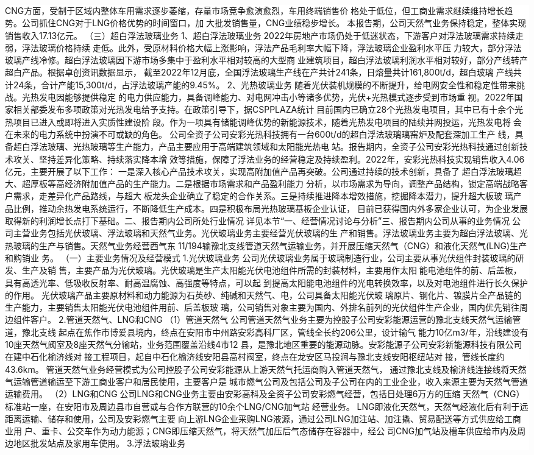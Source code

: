CNG方面，受制于区域内整体车用需求逐步萎缩，存量市场竞争愈演愈烈，车用终端销售价
格处于低位，但工商业需求继续维持增长趋势。公司抓住CNG对于LNG价格优势的时间窗口，加
大批发销售量，CNG业绩稳步增长。
本报告期，公司天然气业务保持稳定，整体实现销售收入17.13亿元。
（三）超白浮法玻璃业务
1、超白浮法玻璃业务
2022年房地产市场仍处于低迷状态，下游客户对浮法玻璃需求持续走弱，浮法玻璃价格持续
走低。此外，受原材料价格大幅上涨影响，浮法产品毛利率大幅下降，浮法玻璃企业盈利水平压
力较大，部分浮法玻璃产线冷修。超白浮法玻璃因下游市场多集中于盈利水平相对较高的大型商
业建筑项目，超白浮法玻璃利润水平相对较好，部分产线转产超白产品。根据卓创资讯数据显示，
截至2022年12月底，全国浮法玻璃生产线在产共计241条，日熔量共计161,800t/d，超白玻璃
产线共计24条，合计产能15,300t/d，占浮法玻璃产能的9.45%。
2、光热玻璃业务
随着光伏装机规模的不断提升，给电网安全性和稳定性带来挑战。光热发电因能够提供稳定
的电力供应能力，具备调峰能力、对电网冲击小等诸多优势，光伏+光热模式逐步受到市场重
视。2022年国家相关部委发布多项政策对光热发电给予支持。在政策引导下，据CSPPLAZA统计
目前国内已确立28个光热发电项目，其中已有十余个光热项目已进入或即将进入实质性建设阶
段。作为一项具有储能调峰优势的新能源技术，随着光热发电项目的陆续并网投运，光热发电将
会在未来的电力系统中扮演不可或缺的角色。
公司全资子公司安彩光热科技拥有一台600t/d的超白浮法玻璃璃窑炉及配套深加工生产
线，具备超白浮法玻璃、光热玻璃等生产能力，产品主要应用于高端建筑领域和太阳能光热电
站。报告期内，全资子公司安彩光热科技通过创新技术攻关、坚持差异化策略、持续落实降本增
效等措施，保障了浮法业务的经营稳定及持续盈利。2022年，安彩光热科技实现销售收入4.06
亿元，主要开展了以下工作：
一是深入核心产品技术攻关，实现高附加值产品再突破。公司通过持续的技术创新，具备了
超白浮法玻璃超大、超厚板等高经济附加值产品的生产能力。二是根据市场需求和产品盈利能力
分析，以市场需求为导向，调整产品结构，锁定高端战略客户需求，走差异化产品路线，与超大
板龙头企业确立了稳定的合作关系。三是持续推进降本增效措施，挖掘降本潜力，提升超大板玻
璃产品比例，推动余热发电系统运行，不断降低生产成本。四是积极布局光热玻璃基板企业认证，
目前已获得国内外多家企业认可，为企业发展取得新的利润增长点打下基础。二、报告期内公司所处行业情况
详见本节“一、经营情况讨论与分析”三、报告期内公司从事的业务情况
公司主营业务包括光伏玻璃、浮法玻璃和天然气业务。光伏玻璃业务主要经营光伏玻璃的生
产和销售。浮法玻璃业务主要为超白浮法玻璃、光热玻璃的生产与销售。天然气业务经营西气东
11/194输豫北支线管道天然气运输业务，并开展压缩天然气（CNG）和液化天然气(LNG)生产和购销业
务。
（一）主要业务情况及经营模式
1.光伏玻璃业务
公司光伏玻璃业务属于玻璃制造行业，公司主要从事光伏组件封装玻璃的研发、生产及销
售，主要产品为光伏玻璃。光伏玻璃是生产太阳能光伏电池组件所需的封装材料，主要用作太阳
能电池组件的前、后盖板，具有高透光率、低吸收反射率、耐高温腐蚀、高强度等特点，可以起
到提高太阳能电池组件的光电转换效率，以及对电池组件进行长久保护的作用。
光伏玻璃产品主要原材料和动力能源为石英砂、纯碱和天然气、电，公司具备太阳能光伏玻
璃原片、钢化片、镀膜片全产品链的生产能力，主要销售太阳能光伏电池组件用前、后盖板玻
璃，公司销售对象主要为国内、外排名前列的光伏组件生产企业，国内优先销往周边组件客户。
2.管道天然气、LNG和CNG
（1）管道天然气
公司管道天然气业务主要为控股子公司安彩能源运营的豫北支线天然气运输管道，豫北支线
起点在焦作市博爱县境内，终点在安阳市中州路安彩高科厂区，管线全长约206公里，设计输气
能力10亿m3/年，沿线建设有10座天然气阀室及8座天然气分输站，业务范围覆盖沿线4市12
县，是豫北地区重要的能源动脉。安彩能源子公司安彩新能源科技有限公司在建中石化榆济线对
接工程项目，起自中石化榆济线安阳县高村阀室，终点在龙安区马投涧与豫北支线安阳枢纽站对
接，管线长度约43.6km。
管道天然气业务经营模式为公司控股子公司安彩能源从上游天然气托运商购入管道天然气，
通过豫北支线及榆济线连接线将天然气运输管道输运至下游工商业客户和居民使用，主要客户是
城市燃气公司及包括公司及子公司在内的工业企业，收入来源主要为天然气管道运输费用。
（2）LNG和CNG
公司LNG和CNG业务主要由安彩高科及全资子公司安彩燃气经营，包括日处理6万方的压缩
天然气（CNG）标准站一座，在安阳市及周边县市自营或与合作方联营的10余个LNG/CNG加气站
经营业务。
LNG即液化天然气，天然气经液化后有利于远距离运输、储存和使用，公司及安彩燃气主要
向上游LNG企业采购LNG液源，通过公司LNG加注站、加注撬、贸易配送等方式供应给工商业用
户、重卡、公交车作为动力能源；CNG即压缩天然气，将天然气加压后气态储存在容器中，经公
司CNG加气站及槽车供应给市内及周边地区批发站点及家用车使用。
3.浮法玻璃业务